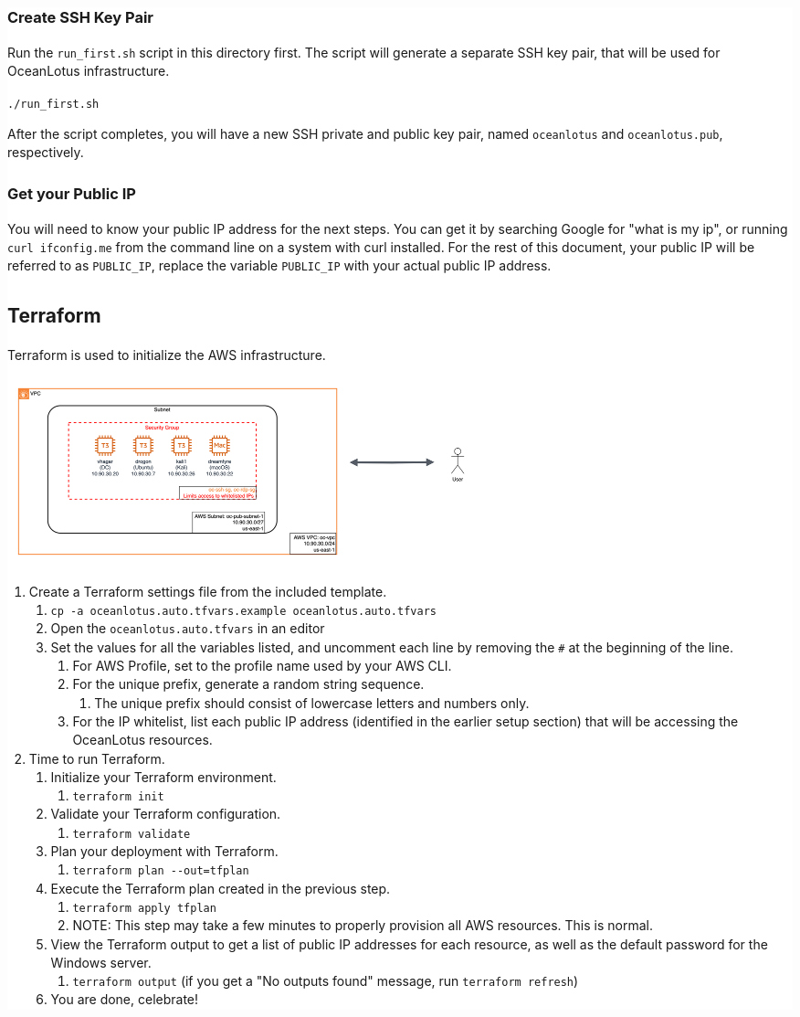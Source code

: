 
### Create SSH Key Pair

Run the `run_first.sh` script in this directory first. The script will generate a separate SSH key pair, that will be used for OceanLotus infrastructure.

`./run_first.sh`

After the script completes, you will have a new SSH private and public key pair, named `oceanlotus` and `oceanlotus.pub`, respectively.

### Get your Public IP

You will need to know your public IP address for the next steps. You can get it by searching Google for "what is my ip", or running `curl ifconfig.me` from the command line on a system with curl installed. For the rest of this document, your public IP will be referred to as `PUBLIC_IP`, replace the variable `PUBLIC_IP` with your actual public IP address.

## Terraform

Terraform is used to initialize the AWS infrastructure. 

<img src="../images/AwsDiagram.png" alt="OceanLotus AWS Diagram" style="zoom: 50%;" />

1. Create a Terraform settings file from the included template. 
   1. `cp -a oceanlotus.auto.tfvars.example oceanlotus.auto.tfvars`
   2. Open the `oceanlotus.auto.tfvars` in an editor
   3. Set the values for all the variables listed, and uncomment each line by removing the `#` at the beginning of the line.
      1. For AWS Profile, set to the profile name used by your AWS CLI.
      2. For the unique prefix, generate a random string sequence.
         1. The unique prefix should consist of lowercase letters and numbers only.
      3. For the IP whitelist, list each public IP address (identified in the earlier setup section) that will be accessing the OceanLotus resources.
2. Time to run Terraform.
   1. Initialize your Terraform environment.
      1. `terraform init`
   2. Validate your Terraform configuration.
      1. `terraform validate`
   3. Plan your deployment with Terraform.
      1. `terraform plan --out=tfplan`
   4. Execute the Terraform plan created in the previous step.
      1. `terraform apply tfplan`
      2. NOTE: This step may take a few minutes to properly provision all AWS resources. This is normal.
   5. View the Terraform output to get a list of public IP addresses for each resource, as well as the default password for the Windows server.
      1. `terraform output` (if you get a "No outputs found" message, run `terraform refresh`) 
   6. You are done, celebrate!